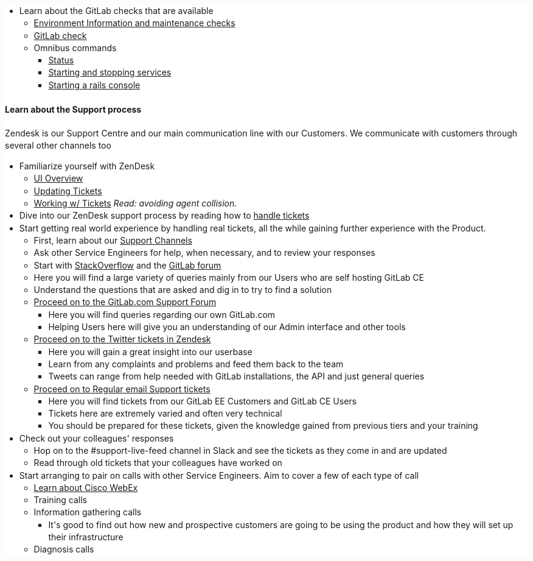 - Learn about the GitLab checks that are available
  - [Environment Information and maintenance checks](../../raketasks/maintenance.md)
  - [GitLab check](../../raketasks/check.md)
  - Omnibus commands
     - [Status](https://gitlab.com/gitlab-org/omnibus-gitlab/blob/master/doc/maintenance/README.md#get-service-status)
     - [Starting and stopping services](https://gitlab.com/gitlab-org/omnibus-gitlab/blob/master/doc/maintenance/README.md#starting-and-stopping)
     - [Starting a rails console](https://gitlab.com/gitlab-org/omnibus-gitlab/blob/master/doc/maintenance/README.md#invoking-rake-tasks)

#### Learn about the Support process

Zendesk is our Support Centre and our main communication line with our Customers. We communicate with customers through several other channels too

- Familiarize yourself with ZenDesk
  - [UI Overview](https://support.zendesk.com/hc/en-us/articles/203661806-Introduction-to-the-Zendesk-agent-interface)
  - [Updating Tickets](https://support.zendesk.com/hc/en-us/articles/212530318-Updating-and-solving-tickets)
  - [Working w/ Tickets](https://support.zendesk.com/hc/en-us/articles/203690856-Working-with-tickets) *Read: avoiding agent collision.*
- Dive into our ZenDesk support process by reading how to [handle tickets](https://about.gitlab.com/handbook/support/onboarding/#handling-tickets)
- Start getting real world experience by handling real tickets, all the while gaining further experience with the Product.
  - First, learn about our [Support Channels](https://about.gitlab.com/handbook/support/#support-channels)
  - Ask other Service Engineers for help, when necessary, and to review your responses
  - Start with [StackOverflow](https://about.gitlab.com/handbook/support/#stack-overflowa-namestack-overflowa) and the [GitLab forum](https://about.gitlab.com/handbook/support/#foruma-namegitlab-foruma)
  - Here you will find a large variety of queries mainly from our Users who are self hosting GitLab CE
  - Understand the questions that are asked and dig in to try to find a solution
  - [Proceed on to the GitLab.com Support Forum](https://about.gitlab.com/handbook/support/#gitlabcom-support-trackera-namesupp-foruma)
     - Here you will find queries regarding our own GitLab.com
     - Helping Users here will give you an understanding of our Admin interface and other tools
  - [Proceed on to the Twitter tickets in Zendesk](https://about.gitlab.com/handbook/support/#twitter)
     - Here you will gain a great insight into our userbase
     - Learn from any complaints and problems and feed them back to the team
     - Tweets can range from help needed with GitLab installations, the API and just general queries
  - [Proceed on to Regular email Support tickets](https://about.gitlab.com/handbook/support/#regular-zendesk-tickets-a-nameregulara)
     - Here you will find tickets from our GitLab EE Customers and GitLab CE Users
     - Tickets here are extremely varied and often very technical
     - You should be prepared for these tickets, given the knowledge gained from previous tiers and your training
- Check out your colleagues' responses
  - Hop on to the #support-live-feed channel in Slack and see the tickets as they come in and are updated
  - Read through old tickets that your colleagues have worked on
- Start arranging to pair on calls with other Service Engineers. Aim to cover a few of each type of call
  - [Learn about Cisco WebEx](https://about.gitlab.com/handbook/support/onboarding/#webexa-namewebexa)
  - Training calls
  - Information gathering calls
     - It's good to find out how new and prospective customers are going to be using the product and how they will set up their infrastructure
  - Diagnosis calls
